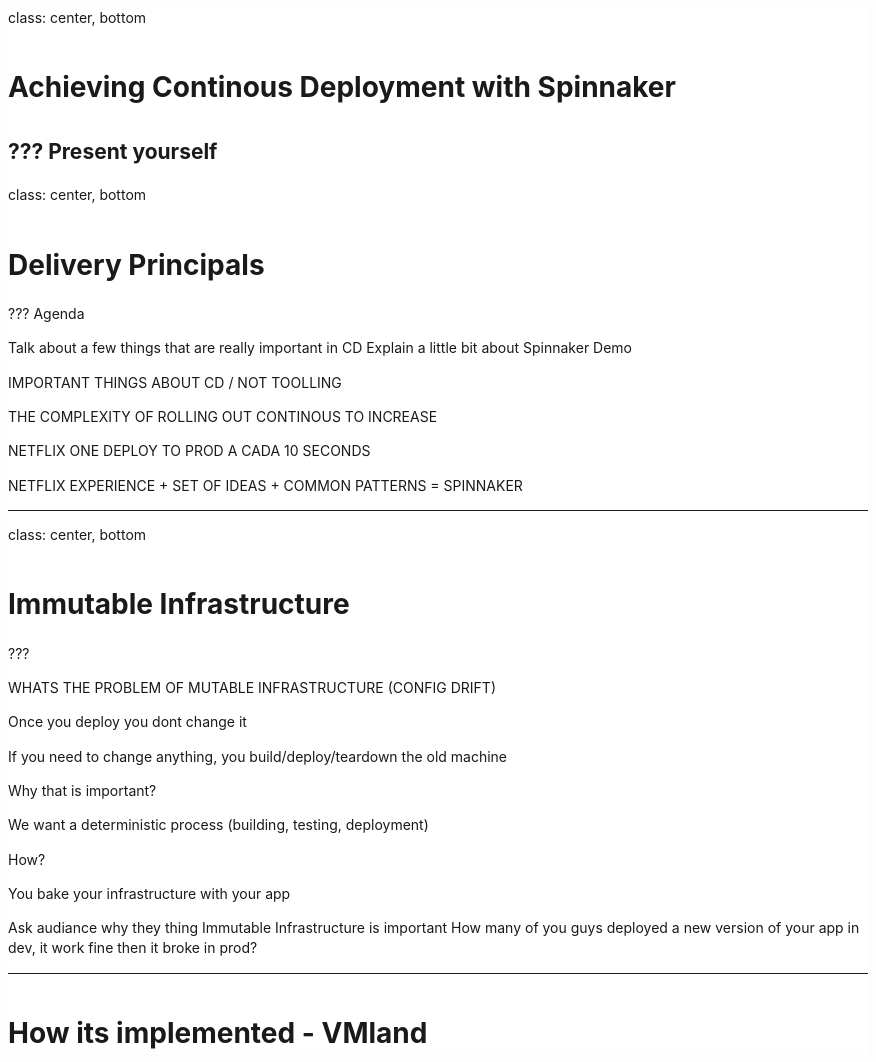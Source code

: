 class: center, bottom


# Achieving Continous Deployment with Spinnaker

???
Present yourself
---
class: center, bottom

# Delivery Principals

???
Agenda

Talk about a few things that are really important in CD
Explain a little bit about Spinnaker
Demo

IMPORTANT THINGS ABOUT CD / NOT TOOLLING

THE COMPLEXITY OF ROLLING OUT CONTINOUS TO INCREASE

NETFLIX ONE DEPLOY TO PROD A CADA 10 SECONDS

NETFLIX EXPERIENCE + SET OF IDEAS + COMMON PATTERNS = SPINNAKER

---
class: center, bottom

# Immutable Infrastructure

???

WHATS THE PROBLEM OF MUTABLE INFRASTRUCTURE (CONFIG DRIFT)

Once you deploy you dont change it

If you need to change anything, you build/deploy/teardown the old machine

Why that is important?

We want a deterministic process (building, testing, deployment)

How?

You bake your infrastructure with your app

Ask audiance why they thing Immutable Infrastructure is important
How many of you guys deployed a new version of your app in dev, it work fine then it broke in prod?

---
# How its implemented - VMland
